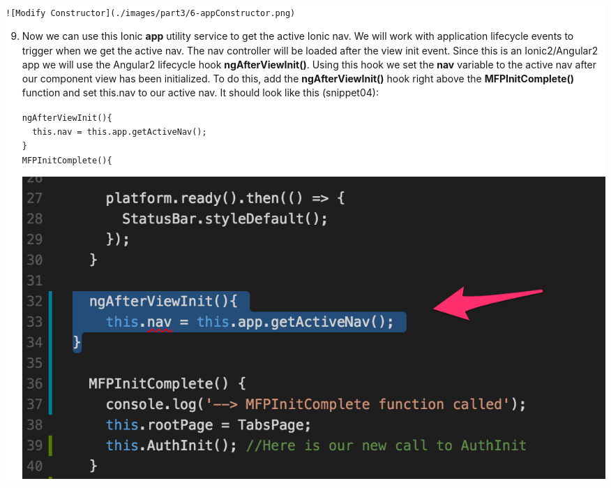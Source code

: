     ![Modify Constructor](./images/part3/6-appConstructor.png)

9.  Now we can use this Ionic **app** utility service to get the active Ionic nav. We will work with application lifecycle events to trigger when we get the active nav.  The nav controller will be loaded after the view init event.  Since this is an Ionic2/Angular2 app we will use the Angular2 lifecycle hook **ngAfterViewInit()**. Using this hook we set the **nav** variable to the active nav after our component view has been initialized.  To do this, add the **ngAfterViewInit()** hook right above the **MFPInitComplete()** function and set this.nav to our active nav.  It should look like this (snippet04):

    ```
    ngAfterViewInit(){
      this.nav = this.app.getActiveNav();
    }
    MFPInitComplete(){
    ```
    ![lifecycle hook](./images/part3/7-ngAfterViewInit.png)
